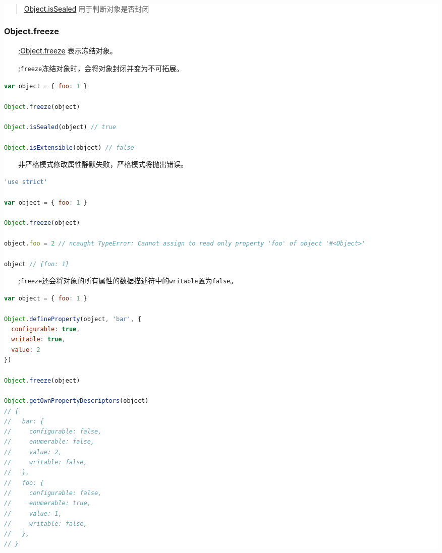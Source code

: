 > [Object.isSealed](https://developer.mozilla.org/zh-CN/docs/Web/JavaScript/Reference/Global_Objects/Object/isSealed) 用于判断对象是否封闭

### Object.freeze

&emsp;&emsp;;[Object.freeze](https://developer.mozilla.org/zh-CN/docs/Web/JavaScript/Reference/Global_Objects/Object/freeze) 表示冻结对象。

&emsp;&emsp;;`freeze`冻结对象时，会将对象封闭并变为不可拓展。

```javascript
var object = { foo: 1 }

Object.freeze(object)

Object.isSealed(object) // true

Object.isExtensible(object) // false
```

&emsp;&emsp;非严格模式修改属性静默失败，严格模式将抛出错误。

```javascript
'use strict'

var object = { foo: 1 }

Object.freeze(object)

object.foo = 2 // ncaught TypeError: Cannot assign to read only property 'foo' of object '#<Object>'

object // {foo: 1}
```

&emsp;&emsp;;`freeze`还会将对象的所有属性的数据描述符中的`writable`置为`false`。

```javascript
var object = { foo: 1 }

Object.defineProperty(object, 'bar', {
  configurable: true,
  writable: true,
  value: 2
})

Object.freeze(object)

Object.getOwnPropertyDescriptors(object)
// {
//   bar: {
//     configurable: false,
//     enumerable: false,
//     value: 2,
//     writable: false,
//   },
//   foo: {
//     configurable: false,
//     enumerable: true,
//     value: 1,
//     writable: false,
//   },
// }
```

